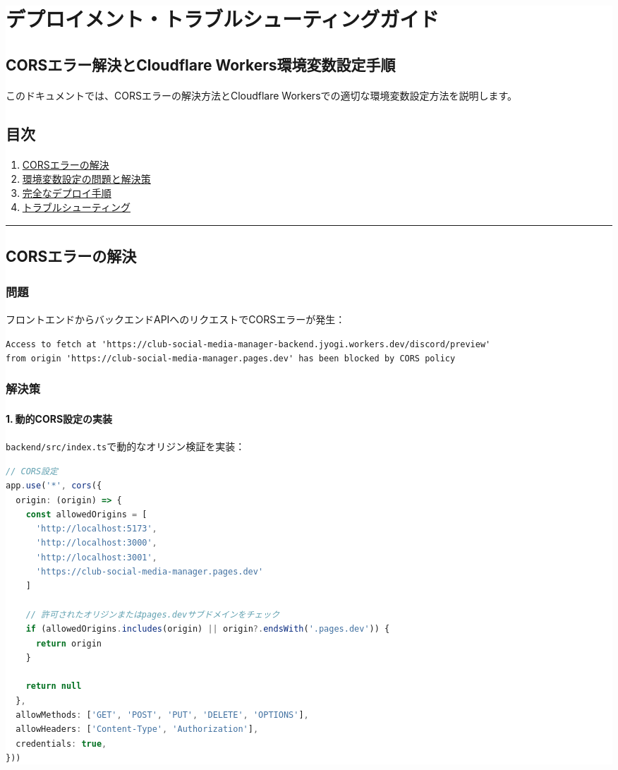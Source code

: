 # デプロイメント・トラブルシューティングガイド

## CORSエラー解決とCloudflare Workers環境変数設定手順

このドキュメントでは、CORSエラーの解決方法とCloudflare Workersでの適切な環境変数設定方法を説明します。

## 目次

1. [CORSエラーの解決](#corsエラーの解決)
2. [環境変数設定の問題と解決策](#環境変数設定の問題と解決策)
3. [完全なデプロイ手順](#完全なデプロイ手順)
4. [トラブルシューティング](#トラブルシューティング)

---

## CORSエラーの解決

### 問題
フロントエンドからバックエンドAPIへのリクエストでCORSエラーが発生：
```
Access to fetch at 'https://club-social-media-manager-backend.jyogi.workers.dev/discord/preview'
from origin 'https://club-social-media-manager.pages.dev' has been blocked by CORS policy
```

### 解決策

#### 1. 動的CORS設定の実装

`backend/src/index.ts`で動的なオリジン検証を実装：

```typescript
// CORS設定
app.use('*', cors({
  origin: (origin) => {
    const allowedOrigins = [
      'http://localhost:5173',
      'http://localhost:3000',
      'http://localhost:3001',
      'https://club-social-media-manager.pages.dev'
    ]

    // 許可されたオリジンまたはpages.devサブドメインをチェック
    if (allowedOrigins.includes(origin) || origin?.endsWith('.pages.dev')) {
      return origin
    }

    return null
  },
  allowMethods: ['GET', 'POST', 'PUT', 'DELETE', 'OPTIONS'],
  allowHeaders: ['Content-Type', 'Authorization'],
  credentials: true,
}))
```
